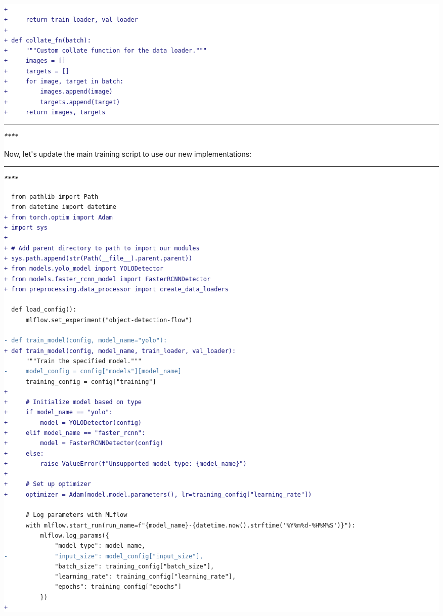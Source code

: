 ```diff
+     
+     return train_loader, val_loader
+ 
+ def collate_fn(batch):
+     """Custom collate function for the data loader."""
+     images = []
+     targets = []
+     for image, target in batch:
+         images.append(image)
+         targets.append(target)
+     return images, targets 
```

---

_****_

Now, let's update the main training script to use our new implementations:

---

_****_

```diff
  from pathlib import Path
  from datetime import datetime
+ from torch.optim import Adam
+ import sys
+ 
+ # Add parent directory to path to import our modules
+ sys.path.append(str(Path(__file__).parent.parent))
+ from models.yolo_model import YOLODetector
+ from models.faster_rcnn_model import FasterRCNNDetector
+ from preprocessing.data_processor import create_data_loaders
  
  def load_config():
      mlflow.set_experiment("object-detection-flow")
  
- def train_model(config, model_name="yolo"):
+ def train_model(config, model_name, train_loader, val_loader):
      """Train the specified model."""
-     model_config = config["models"][model_name]
      training_config = config["training"]
+     
+     # Initialize model based on type
+     if model_name == "yolo":
+         model = YOLODetector(config)
+     elif model_name == "faster_rcnn":
+         model = FasterRCNNDetector(config)
+     else:
+         raise ValueError(f"Unsupported model type: {model_name}")
+     
+     # Set up optimizer
+     optimizer = Adam(model.model.parameters(), lr=training_config["learning_rate"])
      
      # Log parameters with MLflow
      with mlflow.start_run(run_name=f"{model_name}-{datetime.now().strftime('%Y%m%d-%H%M%S')}"):
          mlflow.log_params({
              "model_type": model_name,
-             "input_size": model_config["input_size"],
              "batch_size": training_config["batch_size"],
              "learning_rate": training_config["learning_rate"],
              "epochs": training_config["epochs"]
          })
+         
```